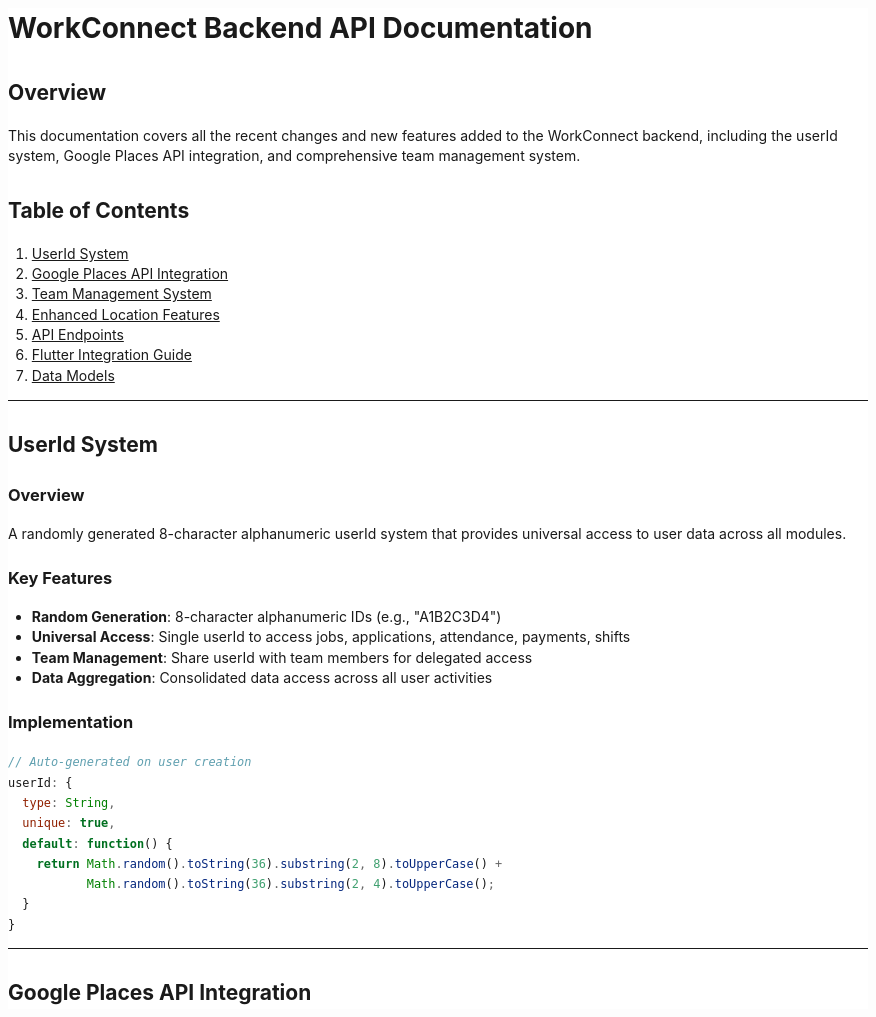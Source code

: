 # WorkConnect Backend API Documentation

## Overview
This documentation covers all the recent changes and new features added to the WorkConnect backend, including the userId system, Google Places API integration, and comprehensive team management system.

## Table of Contents
1. [UserId System](#userid-system)
2. [Google Places API Integration](#google-places-api-integration)
3. [Team Management System](#team-management-system)
4. [Enhanced Location Features](#enhanced-location-features)
5. [API Endpoints](#api-endpoints)
6. [Flutter Integration Guide](#flutter-integration-guide)
7. [Data Models](#data-models)

---

## UserId System

### Overview
A randomly generated 8-character alphanumeric userId system that provides universal access to user data across all modules.

### Key Features
- **Random Generation**: 8-character alphanumeric IDs (e.g., "A1B2C3D4")
- **Universal Access**: Single userId to access jobs, applications, attendance, payments, shifts
- **Team Management**: Share userId with team members for delegated access
- **Data Aggregation**: Consolidated data access across all user activities

### Implementation
```javascript
// Auto-generated on user creation
userId: {
  type: String,
  unique: true,
  default: function() {
    return Math.random().toString(36).substring(2, 8).toUpperCase() + 
           Math.random().toString(36).substring(2, 4).toUpperCase();
  }
}
```

---

## Google Places API Integration
